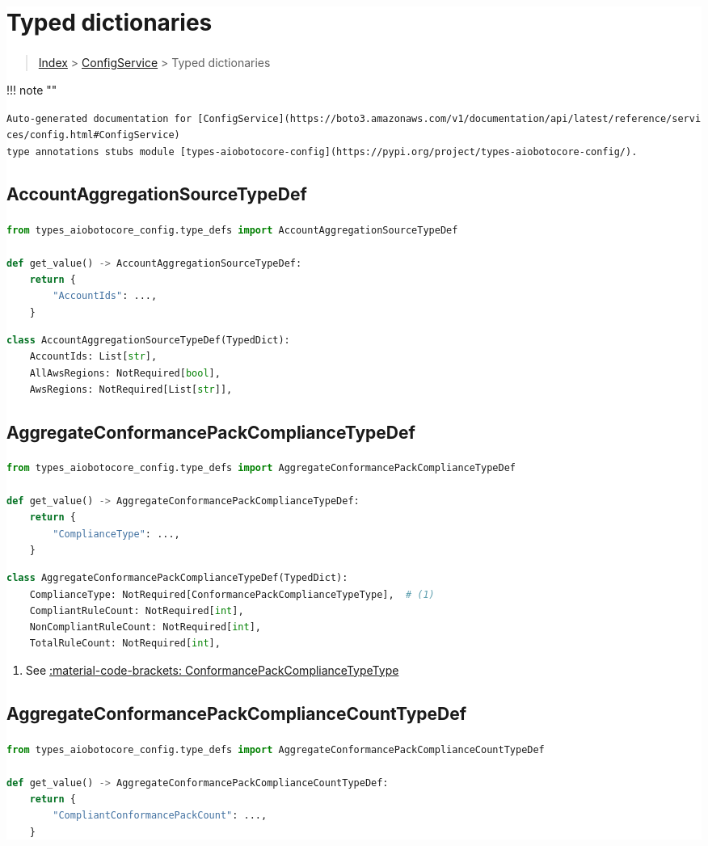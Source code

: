 # Typed dictionaries

> [Index](../README.md) > [ConfigService](./README.md) > Typed dictionaries

!!! note ""

    Auto-generated documentation for [ConfigService](https://boto3.amazonaws.com/v1/documentation/api/latest/reference/services/config.html#ConfigService)
    type annotations stubs module [types-aiobotocore-config](https://pypi.org/project/types-aiobotocore-config/).

## AccountAggregationSourceTypeDef

```python title="Usage Example"
from types_aiobotocore_config.type_defs import AccountAggregationSourceTypeDef

def get_value() -> AccountAggregationSourceTypeDef:
    return {
        "AccountIds": ...,
    }
```

```python title="Definition"
class AccountAggregationSourceTypeDef(TypedDict):
    AccountIds: List[str],
    AllAwsRegions: NotRequired[bool],
    AwsRegions: NotRequired[List[str]],
```

## AggregateConformancePackComplianceTypeDef

```python title="Usage Example"
from types_aiobotocore_config.type_defs import AggregateConformancePackComplianceTypeDef

def get_value() -> AggregateConformancePackComplianceTypeDef:
    return {
        "ComplianceType": ...,
    }
```

```python title="Definition"
class AggregateConformancePackComplianceTypeDef(TypedDict):
    ComplianceType: NotRequired[ConformancePackComplianceTypeType],  # (1)
    CompliantRuleCount: NotRequired[int],
    NonCompliantRuleCount: NotRequired[int],
    TotalRuleCount: NotRequired[int],
```

1. See [:material-code-brackets: ConformancePackComplianceTypeType](./literals.md#conformancepackcompliancetypetype) 
## AggregateConformancePackComplianceCountTypeDef

```python title="Usage Example"
from types_aiobotocore_config.type_defs import AggregateConformancePackComplianceCountTypeDef

def get_value() -> AggregateConformancePackComplianceCountTypeDef:
    return {
        "CompliantConformancePackCount": ...,
    }
```
